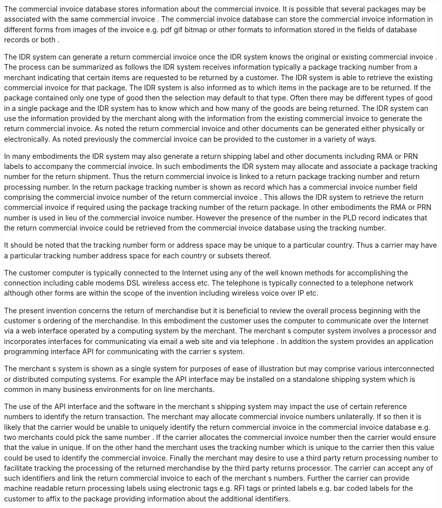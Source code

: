 The commercial invoice database stores information about the commercial invoice. It is possible that several packages may be associated with the same commercial invoice . The commercial invoice database can store the commercial invoice information in different forms from images of the invoice e.g. pdf gif bitmap or other formats to information stored in the fields of database records or both .

The IDR system can generate a return commercial invoice once the IDR system knows the original or existing commercial invoice . The process can be summarized as follows the IDR system receives information typically a package tracking number from a merchant indicating that certain items are requested to be returned by a customer. The IDR system is able to retrieve the existing commercial invoice for that package. The IDR system is also informed as to which items in the package are to be returned. If the package contained only one type of good then the selection may default to that type. Often there may be different types of good in a single package and the IDR system has to know which and how many of the goods are being returned. The IDR system can use the information provided by the merchant along with the information from the existing commercial invoice to generate the return commercial invoice. As noted the return commercial invoice and other documents can be generated either physically or electronically. As noted previously the commercial invoice can be provided to the customer in a variety of ways.

In many embodiments the IDR system may also generate a return shipping label and other documents including RMA or PRN labels to accompany the commercial invoice. In such embodiments the IDR system may allocate and associate a package tracking number for the return shipment. Thus the return commercial invoice is linked to a return package tracking number and return processing number. In the return package tracking number is shown as record which has a commercial invoice number field comprising the commercial invoice number of the return commercial invoice . This allows the IDR system to retrieve the return commercial invoice if required using the package tracking number of the return package. In other embodiments the RMA or PRN number is used in lieu of the commercial invoice number. However the presence of the number in the PLD record indicates that the return commercial invoice could be retrieved from the commercial invoice database using the tracking number.

It should be noted that the tracking number form or address space may be unique to a particular country. Thus a carrier may have a particular tracking number address space for each country or subsets thereof.

The customer computer is typically connected to the Internet using any of the well known methods for accomplishing the connection including cable modems DSL wireless access etc. The telephone is typically connected to a telephone network although other forms are within the scope of the invention including wireless voice over IP etc. 

The present invention concerns the return of merchandise but it is beneficial to review the overall process beginning with the customer s ordering of the merchandise. In this embodiment the customer uses the computer to communicate over the Internet via a web interface operated by a computing system by the merchant. The merchant s computer system involves a processor and incorporates interfaces for communicating via email a web site and via telephone . In addition the system provides an application programming interface API for communicating with the carrier s system.

The merchant s system is shown as a single system for purposes of ease of illustration but may comprise various interconnected or distributed computing systems. For example the API interface may be installed on a standalone shipping system which is common in many business environments for on line merchants.

The use of the API interface and the software in the merchant s shipping system may impact the use of certain reference numbers to identify the return transaction. The merchant may allocate commercial invoice numbers unilaterally. If so then it is likely that the carrier would be unable to uniquely identify the return commercial invoice in the commercial invoice database e.g. two merchants could pick the same number . If the carrier allocates the commercial invoice number then the carrier would ensure that the value in unique. If on the other hand the merchant uses the tracking number which is unique to the carrier then this value could be used to identify the commercial invoice. Finally the merchant may desire to use a third party return processing number to facilitate tracking the processing of the returned merchandise by the third party returns processor. The carrier can accept any of such identifiers and link the return commercial invoice to each of the merchant s numbers. Further the carrier can provide machine readable return processing labels using electronic tags e.g. RFI tags or printed labels e.g. bar coded labels for the customer to affix to the package providing information about the additional identifiers.

